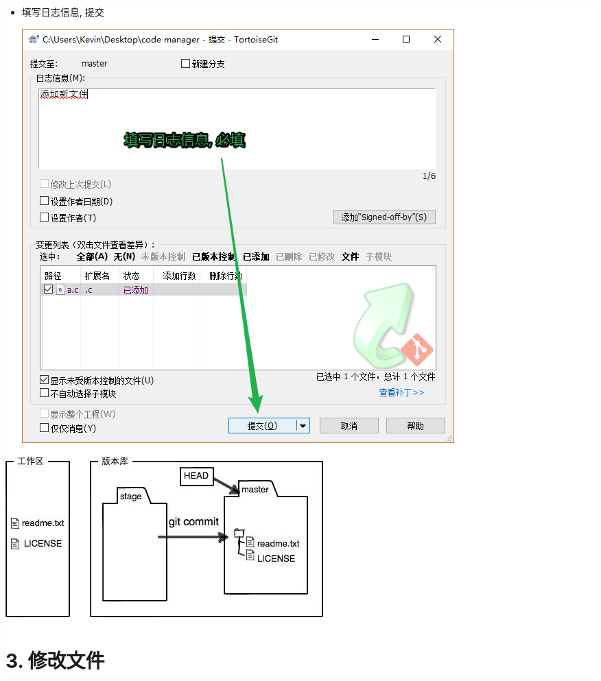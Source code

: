   - 填写日志信息, 提交
  
    ![1559788119745](assets/1559788119745.png)
  
  ![git-stage-after-commit](assets/0-1559749634079.jpg)

# 3. 修改文件
